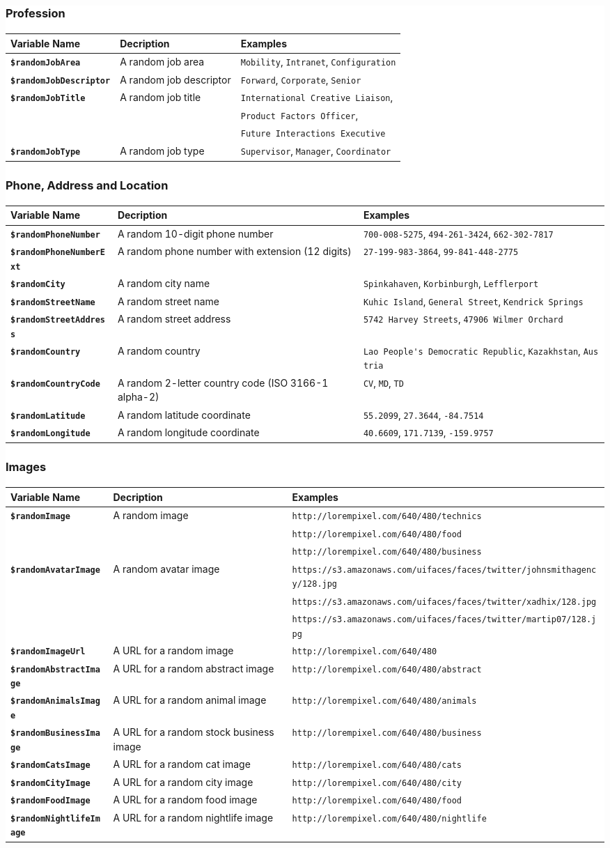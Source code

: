 ### Profession

| **Variable Name** | **Decription** | **Examples** |
| :--- | :--- | :--- |
| **`$randomJobArea`** | A random job area | `Mobility`, `Intranet`, `Configuration` |
| **`$randomJobDescriptor`** | A random job descriptor | `Forward`, `Corporate`, `Senior` |
| **`$randomJobTitle`** | A random job title | `International Creative Liaison`, |
|  |  | `Product Factors Officer`, |
|  |  | `Future Interactions Executive` |
| **`$randomJobType`** | A random job type | `Supervisor`, `Manager`, `Coordinator` |

### Phone, Address and Location

| **Variable Name** | **Decription** | **Examples** |
| :--- | :--- | :--- |
| **`$randomPhoneNumber`** | A random 10-digit phone number | `700-008-5275`, `494-261-3424`, `662-302-7817` |
| **`$randomPhoneNumberExt`** | A random phone number with extension \(12 digits\) | `27-199-983-3864`, `99-841-448-2775` |
| **`$randomCity`** | A random city name | `Spinkahaven`, `Korbinburgh`, `Lefflerport` |
| **`$randomStreetName`** | A random street name | `Kuhic Island`, `General Street`, `Kendrick Springs` |
| **`$randomStreetAddress`** | A random street address | `5742 Harvey Streets`, `47906 Wilmer Orchard` |
| **`$randomCountry`** | A random country | `Lao People's Democratic Republic`, `Kazakhstan`, `Austria` |
| **`$randomCountryCode`** | A random 2-letter country code \(ISO 3166-1 alpha-2\) | `CV`, `MD`, `TD` |
| **`$randomLatitude`** | A random latitude coordinate | `55.2099`, `27.3644`, `-84.7514` |
| **`$randomLongitude`** | A random longitude coordinate | `40.6609`, `171.7139`, `-159.9757` |

### Images

| **Variable Name** | **Decription** | **Examples** |
| :--- | :--- | :--- |
| **`$randomImage`** | A random image | `http://lorempixel.com/640/480/technics` |
|  |  | `http://lorempixel.com/640/480/food` |
|  |  | `http://lorempixel.com/640/480/business` |
| **`$randomAvatarImage`** | A random avatar image | `https://s3.amazonaws.com/uifaces/faces/twitter/johnsmithagency/128.jpg` |
|  |  | `https://s3.amazonaws.com/uifaces/faces/twitter/xadhix/128.jpg` |
|  |  | `https://s3.amazonaws.com/uifaces/faces/twitter/martip07/128.jpg` |
| **`$randomImageUrl`** | A URL for a random image | `http://lorempixel.com/640/480` |
| **`$randomAbstractImage`** | A URL for a random abstract image | `http://lorempixel.com/640/480/abstract` |
| **`$randomAnimalsImage`** | A URL for a random animal image | `http://lorempixel.com/640/480/animals` |
| **`$randomBusinessImage`** | A URL for a random stock business image | `http://lorempixel.com/640/480/business` |
| **`$randomCatsImage`** | A URL for a random cat image | `http://lorempixel.com/640/480/cats` |
| **`$randomCityImage`** | A URL for a random city image | `http://lorempixel.com/640/480/city` |
| **`$randomFoodImage`** | A URL for a random food image | `http://lorempixel.com/640/480/food` |
| **`$randomNightlifeImage`** | A URL for a random nightlife image | `http://lorempixel.com/640/480/nightlife` |